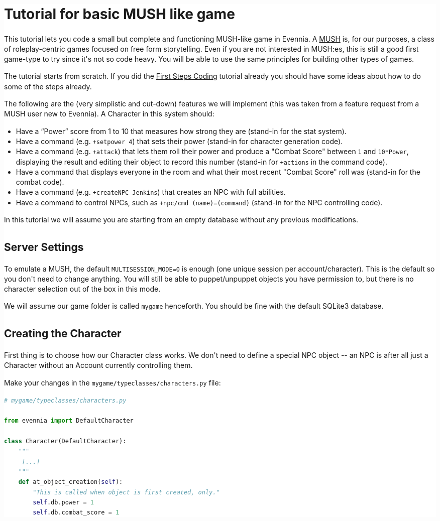 # Tutorial for basic MUSH like game


This tutorial lets you code a small but complete and functioning MUSH-like game in Evennia. A [MUSH](http://en.wikipedia.org/wiki/MUSH) is, for our purposes, a class of roleplay-centric games focused on free form storytelling. Even if you are not interested in MUSH:es, this is still a good first game-type to try since it's not so code heavy. You will be able to use the same principles for building other types of games.  

The tutorial starts from scratch. If you did the [First Steps Coding](../python/First-Steps-Coding) tutorial already you should have some ideas about how to do some of the steps already. 

The following are the (very simplistic and cut-down) features we will implement (this was taken from a feature request from a MUSH user new to Evennia). A Character in this system should: 

- Have a “Power” score from 1 to 10 that measures how strong they are (stand-in for the stat system).
- Have a command (e.g. `+setpower 4`) that sets their power (stand-in for character generation code).
- Have a command (e.g. `+attack`) that lets them roll their power and produce a "Combat Score" between `1` and `10*Power`, displaying the result and editing their object to record this number  (stand-in for `+actions` in the command code).
- Have a command that displays everyone in the room and what their most recent "Combat Score" roll was (stand-in for the combat code).
- Have a command (e.g. `+createNPC Jenkins`) that creates an NPC with full abilities.
- Have a command to control NPCs, such as `+npc/cmd (name)=(command)` (stand-in for the NPC controlling code).

In this tutorial we will assume you are starting from an empty database without any previous modifications. 

## Server Settings

To emulate a MUSH, the default `MULTISESSION_MODE=0` is enough (one unique session per account/character). This is the default so you don't need to change anything. You will still be able to puppet/unpuppet objects you have permission to, but there is no character selection out of the box in this mode.

We will assume our game folder is called `mygame` henceforth.  You should be fine with the default SQLite3 database. 

## Creating the Character

First thing is to choose how our Character class works. We don't need to define a special NPC object -- an NPC is after all just a Character without an Account currently controlling them. 

Make your changes in the `mygame/typeclasses/characters.py` file:

```python
# mygame/typeclasses/characters.py

from evennia import DefaultCharacter

class Character(DefaultCharacter):
    """
     [...]
    """
    def at_object_creation(self):
        "This is called when object is first created, only."   
        self.db.power = 1         
        self.db.combat_score = 1
```
